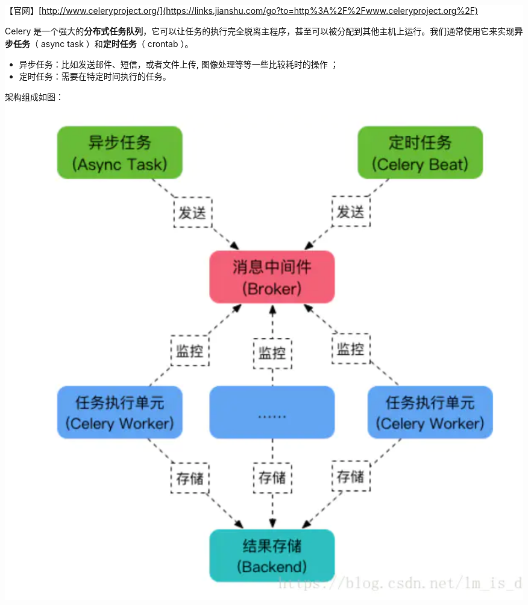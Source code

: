 【官网】[http://www.celeryproject.org/](https://links.jianshu.com/go?to=http%3A%2F%2Fwww.celeryproject.org%2F)

Celery 是一个强大的**分布式任务队列**，它可以让任务的执行完全脱离主程序，甚至可以被分配到其他主机上运行。我们通常使用它来实现**异步任务**（ async task ）和**定时任务**（ crontab ）。

- 异步任务：比如发送邮件、短信，或者文件上传, 图像处理等等一些比较耗时的操作 ；
- 定时任务：需要在特定时间执行的任务。

架构组成如图：

![image-20200503170530477](.\res\image-20200503170530477.png)

